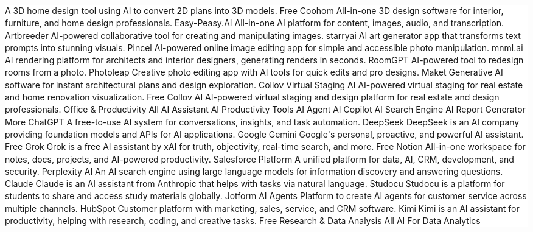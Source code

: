 A 3D home design tool using AI to convert 2D plans into 3D models.
Free
Coohom
All-in-one 3D design software for interior, furniture, and home design professionals.
Easy-Peasy.AI
All-in-one AI platform for content, images, audio, and transcription.
Artbreeder
AI-powered collaborative tool for creating and manipulating images.
starryai
AI art generator app that transforms text prompts into stunning visuals.
Pincel
AI-powered online image editing app for simple and accessible photo manipulation.
mnml.ai
AI rendering platform for architects and interior designers, generating renders in seconds.
RoomGPT
AI-powered tool to redesign rooms from a photo.
Photoleap
Creative photo editing app with AI tools for quick edits and pro designs.
Maket
Generative AI software for instant architectural plans and design exploration.
Collov Virtual Staging AI
AI-powered virtual staging for real estate and home renovation visualization.
Free
Collov AI
AI-powered virtual staging and design platform for real estate and design professionals.
Office & Productivity
All
AI Assistant
AI Productivity Tools
AI Agent
AI Copilot
AI Search Engine
AI Report Generator
More
ChatGPT
A free-to-use AI system for conversations, insights, and task automation.
DeepSeek
DeepSeek is an AI company providing foundation models and APIs for AI applications.
Google Gemini
Google's personal, proactive, and powerful AI assistant.
Free
Grok
Grok is a free AI assistant by xAI for truth, objectivity, real-time search, and more.
Free
Notion
All-in-one workspace for notes, docs, projects, and AI-powered productivity.
Salesforce Platform
A unified platform for data, AI, CRM, development, and security.
Perplexity AI
An AI search engine using large language models for information discovery and answering questions.
Claude
Claude is an AI assistant from Anthropic that helps with tasks via natural language.
Studocu
Studocu is a platform for students to share and access study materials globally.
Jotform AI Agents
Platform to create AI agents for customer service across multiple channels.
HubSpot
Customer platform with marketing, sales, service, and CRM software.
Kimi
Kimi is an AI assistant for productivity, helping with research, coding, and creative tasks.
Free
Research & Data Analysis
All
AI For Data Analytics